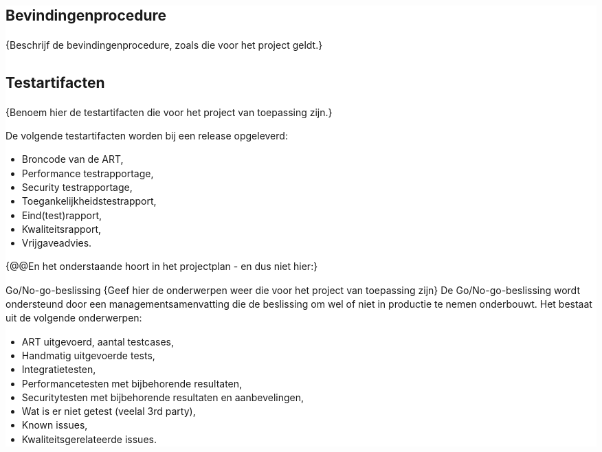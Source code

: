 ## Bevindingenprocedure

{Beschrijf de bevindingenprocedure, zoals die voor het project geldt.}

## Testartifacten

{Benoem hier de testartifacten die voor het project van toepassing zijn.}

De volgende testartifacten worden bij een release opgeleverd:

* Broncode van de ART,
* Performance testrapportage,
* Security testrapportage,
* Toegankelijkheidstestrapport,
* Eind(test)rapport,
* Kwaliteitsrapport,
* Vrijgaveadvies.

{@@En het onderstaande hoort in het projectplan - en dus niet hier:}

Go/No-go-beslissing 
{Geef hier de onderwerpen weer die voor het project van toepassing zijn}
De Go/No-go-beslissing wordt ondersteund door een managementsamenvatting die de beslissing om wel of niet in productie te nemen onderbouwt. Het bestaat uit de volgende onderwerpen:
* ART uitgevoerd, aantal testcases,
* Handmatig uitgevoerde tests,
* Integratietesten,
* Performancetesten met bijbehorende resultaten,
* Securitytesten met bijbehorende resultaten en aanbevelingen,
* Wat is er niet getest (veelal 3rd party),
* Known issues,
* Kwaliteitsgerelateerde issues.
